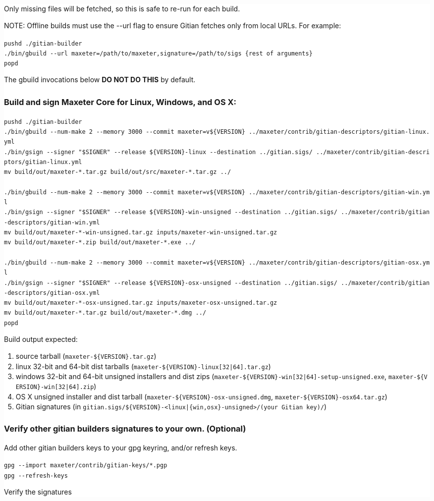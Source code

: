 Only missing files will be fetched, so this is safe to re-run for each build.

NOTE: Offline builds must use the --url flag to ensure Gitian fetches only from local URLs. For example:

    pushd ./gitian-builder
    ./bin/gbuild --url maxeter=/path/to/maxeter,signature=/path/to/sigs {rest of arguments}
    popd

The gbuild invocations below <b>DO NOT DO THIS</b> by default.

### Build and sign Maxeter Core for Linux, Windows, and OS X:

    pushd ./gitian-builder
    ./bin/gbuild --num-make 2 --memory 3000 --commit maxeter=v${VERSION} ../maxeter/contrib/gitian-descriptors/gitian-linux.yml
    ./bin/gsign --signer "$SIGNER" --release ${VERSION}-linux --destination ../gitian.sigs/ ../maxeter/contrib/gitian-descriptors/gitian-linux.yml
    mv build/out/maxeter-*.tar.gz build/out/src/maxeter-*.tar.gz ../

    ./bin/gbuild --num-make 2 --memory 3000 --commit maxeter=v${VERSION} ../maxeter/contrib/gitian-descriptors/gitian-win.yml
    ./bin/gsign --signer "$SIGNER" --release ${VERSION}-win-unsigned --destination ../gitian.sigs/ ../maxeter/contrib/gitian-descriptors/gitian-win.yml
    mv build/out/maxeter-*-win-unsigned.tar.gz inputs/maxeter-win-unsigned.tar.gz
    mv build/out/maxeter-*.zip build/out/maxeter-*.exe ../

    ./bin/gbuild --num-make 2 --memory 3000 --commit maxeter=v${VERSION} ../maxeter/contrib/gitian-descriptors/gitian-osx.yml
    ./bin/gsign --signer "$SIGNER" --release ${VERSION}-osx-unsigned --destination ../gitian.sigs/ ../maxeter/contrib/gitian-descriptors/gitian-osx.yml
    mv build/out/maxeter-*-osx-unsigned.tar.gz inputs/maxeter-osx-unsigned.tar.gz
    mv build/out/maxeter-*.tar.gz build/out/maxeter-*.dmg ../
    popd

Build output expected:

  1. source tarball (`maxeter-${VERSION}.tar.gz`)
  2. linux 32-bit and 64-bit dist tarballs (`maxeter-${VERSION}-linux[32|64].tar.gz`)
  3. windows 32-bit and 64-bit unsigned installers and dist zips (`maxeter-${VERSION}-win[32|64]-setup-unsigned.exe`, `maxeter-${VERSION}-win[32|64].zip`)
  4. OS X unsigned installer and dist tarball (`maxeter-${VERSION}-osx-unsigned.dmg`, `maxeter-${VERSION}-osx64.tar.gz`)
  5. Gitian signatures (in `gitian.sigs/${VERSION}-<linux|{win,osx}-unsigned>/(your Gitian key)/`)

### Verify other gitian builders signatures to your own. (Optional)

Add other gitian builders keys to your gpg keyring, and/or refresh keys.

    gpg --import maxeter/contrib/gitian-keys/*.pgp
    gpg --refresh-keys

Verify the signatures
